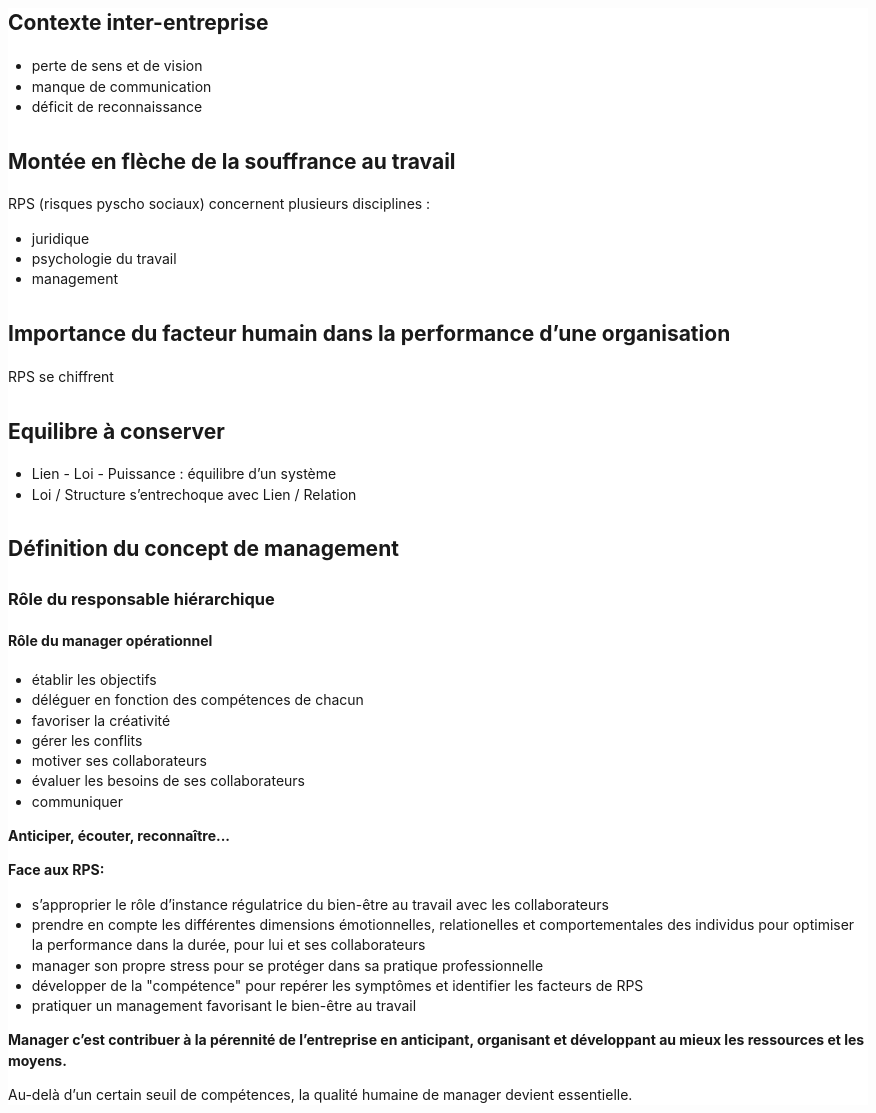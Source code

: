 ## Contexte inter-entreprise

- perte de sens et de vision
- manque de communication
- déficit de reconnaissance

## Montée en flèche de la souffrance au travail

RPS (risques pyscho sociaux) concernent plusieurs disciplines :
- juridique
- psychologie du travail
- management

## Importance du facteur humain dans la performance d’une organisation
RPS se chiffrent

## Equilibre à conserver

- Lien - Loi - Puissance : équilibre d’un système
- Loi / Structure s’entrechoque avec Lien / Relation

## Définition du concept de management

### Rôle du responsable hiérarchique

#### Rôle du manager opérationnel

- établir les objectifs
- déléguer en fonction des compétences de chacun
- favoriser la créativité
- gérer les conflits
- motiver ses collaborateurs
- évaluer les besoins de ses collaborateurs
- communiquer

**Anticiper, écouter, reconnaître...**

**Face aux RPS:**

- s’approprier le rôle d’instance régulatrice du bien-être au travail avec les collaborateurs
- prendre en compte les différentes dimensions émotionnelles, relationelles et comportementales des individus pour optimiser la performance dans la durée, pour lui et ses collaborateurs
- manager son propre stress pour se protéger dans sa pratique professionnelle
- développer de la "compétence" pour repérer les symptômes et identifier les facteurs de RPS
- pratiquer un management favorisant le bien-être au travail

**Manager c’est contribuer à la pérennité de l’entreprise en anticipant, organisant et développant au mieux les ressources et les moyens.**

Au-delà d’un certain seuil de compétences, la qualité humaine de manager devient essentielle.
